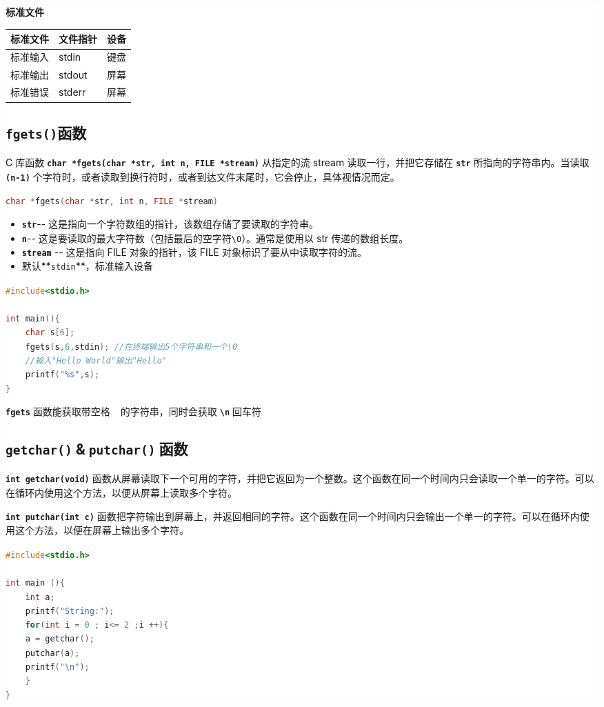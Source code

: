 
**标准文件**

| 标准文件 | 文件指针 | 设备 |
| --- | --- | --- |
| 标准输入 | stdin | 键盘 |
| 标准输出 | stdout | 屏幕 |
| 标准错误 | stderr | 屏幕 |


## `fgets()`函数
C 库函数 **`char *fgets(char *str, int n, FILE *stream)`** 从指定的流 stream 读取一行，并把它存储在 **`str`** 所指向的字符串内。当读取 **`(n-1)`** 个字符时，或者读取到换行符时，或者到达文件末尾时，它会停止，具体视情况而定。

```c
char *fgets(char *str, int n, FILE *stream)
```

- **`str`**-- 这是指向一个字符数组的指针，该数组存储了要读取的字符串。
- **`n`**-- 这是要读取的最大字符数（包括最后的空字符`\0`）。通常是使用以 str 传递的数组长度。
- **`stream`** -- 这是指向 FILE 对象的指针，该 FILE 对象标识了要从中读取字符的流。
- 默认**`stdin`**，标准输入设备

```c
#include<stdio.h>
 
int main(){
	char s[6];
	fgets(s,6,stdin); //在终端输出5个字符串和一个\0
    //输入"Hello World"输出"Hello"
	printf("%s",s);
}
```

**`fgets`** 函数能获取带空格  ` ` 的字符串，同时会获取 **`\n`** 回车符

##  `getchar()` & `putchar()` 函数
**`int getchar(void)`** 函数从屏幕读取下一个可用的字符，并把它返回为一个整数。这个函数在同一个时间内只会读取一个单一的字符。可以在循环内使用这个方法，以便从屏幕上读取多个字符。

**`int putchar(int c)`** 函数把字符输出到屏幕上，并返回相同的字符。这个函数在同一个时间内只会输出一个单一的字符。可以在循环内使用这个方法，以便在屏幕上输出多个字符。

```c
#include<stdio.h>

int main (){
	int a;
	printf("String:");
	for(int i = 0 ; i<= 2 ;i ++){
	a = getchar();
	putchar(a);
	printf("\n");
	}
}
```
